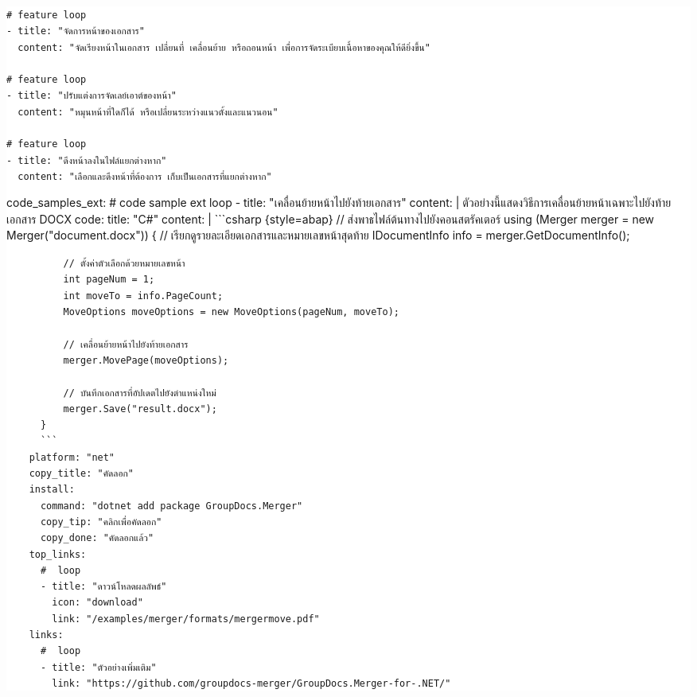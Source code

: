     # feature loop
    - title: "จัดการหน้าของเอกสาร"
      content: "จัดเรียงหน้าในเอกสาร เปลี่ยนที่ เคลื่อนย้าย หรือถอนหน้า เพื่อการจัดระเบียบเนื้อหาของคุณให้ดียิ่งขึ้น"

    # feature loop
    - title: "ปรับแต่งการจัดเลย์เอาต์ของหน้า"
      content: "หมุนหน้าที่ใดก็ได้ หรือเปลี่ยนระหว่างแนวตั้งและแนวนอน"

    # feature loop
    - title: "ดึงหน้าลงในไฟล์แยกต่างหาก"
      content: "เลือกและดึงหน้าที่ต้องการ เก็บเป็นเอกสารที่แยกต่างหาก"
      
  code_samples_ext:
    # code sample ext loop
    - title: "เคลื่อนย้ายหน้าไปยังท้ายเอกสาร"
      content: |
        ตัวอย่างนี้แสดงวิธีการเคลื่อนย้ายหน้าเฉพาะไปยังท้ายเอกสาร DOCX
      code:
        title: "C#"
        content: |
          ```csharp {style=abap}
          // ส่งพาธไฟล์ต้นทางไปยังคอนสตรัคเตอร์
          using (Merger merger = new Merger("document.docx"))
          {
              // เรียกดูรายละเอียดเอกสารและหมายเลขหน้าสุดท้าย
              IDocumentInfo info = merger.GetDocumentInfo();

              // ตั้งค่าตัวเลือกด้วยหมายเลขหน้า
              int pageNum = 1;
              int moveTo = info.PageCount;
              MoveOptions moveOptions = new MoveOptions(pageNum, moveTo);
          
              // เคลื่อนย้ายหน้าไปยังท้ายเอกสาร
              merger.MovePage(moveOptions);

              // บันทึกเอกสารที่อัปเดตไปยังตำแหน่งใหม่
              merger.Save("result.docx");
          }
          ```
        platform: "net"
        copy_title: "คัดลอก"
        install:
          command: "dotnet add package GroupDocs.Merger"
          copy_tip: "คลิกเพื่อคัดลอก"
          copy_done: "คัดลอกแล้ว"
        top_links:
          #  loop
          - title: "ดาวน์โหลดผลลัพธ์"
            icon: "download"
            link: "/examples/merger/formats/mergermove.pdf"
        links:
          #  loop
          - title: "ตัวอย่างเพิ่มเติม"
            link: "https://github.com/groupdocs-merger/GroupDocs.Merger-for-.NET/"